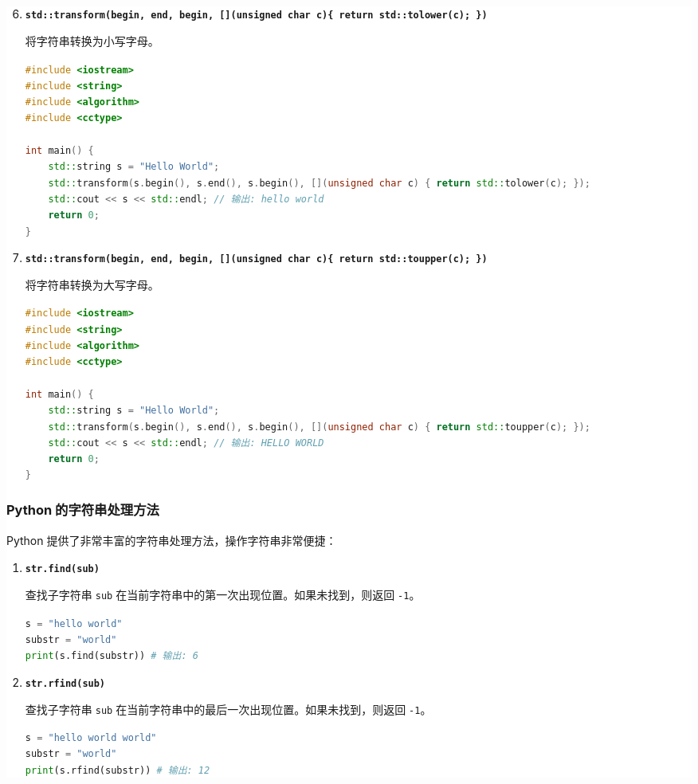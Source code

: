 6. **`std::transform(begin, end, begin, [](unsigned char c){ return std::tolower(c); })`**

   将字符串转换为小写字母。

   ```cpp
   #include <iostream>
   #include <string>
   #include <algorithm>
   #include <cctype>

   int main() {
       std::string s = "Hello World";
       std::transform(s.begin(), s.end(), s.begin(), [](unsigned char c) { return std::tolower(c); });
       std::cout << s << std::endl; // 输出: hello world
       return 0;
   }
   ```

7. **`std::transform(begin, end, begin, [](unsigned char c){ return std::toupper(c); })`**

   将字符串转换为大写字母。

   ```cpp
   #include <iostream>
   #include <string>
   #include <algorithm>
   #include <cctype>

   int main() {
       std::string s = "Hello World";
       std::transform(s.begin(), s.end(), s.begin(), [](unsigned char c) { return std::toupper(c); });
       std::cout << s << std::endl; // 输出: HELLO WORLD
       return 0;
   }
   ```

### Python 的字符串处理方法

Python 提供了非常丰富的字符串处理方法，操作字符串非常便捷：

1. **`str.find(sub)`**

   查找子字符串 `sub` 在当前字符串中的第一次出现位置。如果未找到，则返回 `-1`。

   ```python
   s = "hello world"
   substr = "world"
   print(s.find(substr)) # 输出: 6
   ```

2. **`str.rfind(sub)`**

   查找子字符串 `sub` 在当前字符串中的最后一次出现位置。如果未找到，则返回 `-1`。

   ```python
   s = "hello world world"
   substr = "world"
   print(s.rfind(substr)) # 输出: 12
   ```
